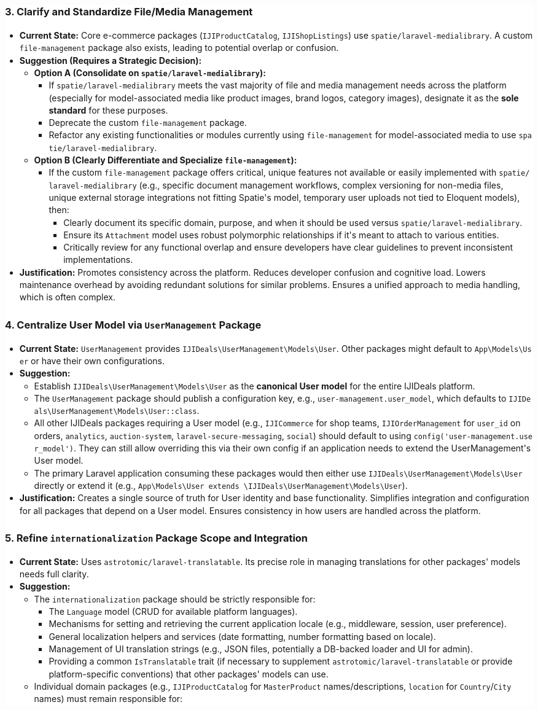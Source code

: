 ### 3. Clarify and Standardize File/Media Management
*   **Current State:** Core e-commerce packages (`IJIProductCatalog`, `IJIShopListings`) use `spatie/laravel-medialibrary`. A custom `file-management` package also exists, leading to potential overlap or confusion.
*   **Suggestion (Requires a Strategic Decision):**
    *   **Option A (Consolidate on `spatie/laravel-medialibrary`):**
        *   If `spatie/laravel-medialibrary` meets the vast majority of file and media management needs across the platform (especially for model-associated media like product images, brand logos, category images), designate it as the **sole standard** for these purposes.
        *   Deprecate the custom `file-management` package.
        *   Refactor any existing functionalities or modules currently using `file-management` for model-associated media to use `spatie/laravel-medialibrary`.
    *   **Option B (Clearly Differentiate and Specialize `file-management`):**
        *   If the custom `file-management` package offers critical, unique features not available or easily implemented with `spatie/laravel-medialibrary` (e.g., specific document management workflows, complex versioning for non-media files, unique external storage integrations not fitting Spatie's model, temporary user uploads not tied to Eloquent models), then:
            *   Clearly document its specific domain, purpose, and when it should be used versus `spatie/laravel-medialibrary`.
            *   Ensure its `Attachment` model uses robust polymorphic relationships if it's meant to attach to various entities.
            *   Critically review for any functional overlap and ensure developers have clear guidelines to prevent inconsistent implementations.
*   **Justification:** Promotes consistency across the platform. Reduces developer confusion and cognitive load. Lowers maintenance overhead by avoiding redundant solutions for similar problems. Ensures a unified approach to media handling, which is often complex.

### 4. Centralize User Model via `UserManagement` Package
*   **Current State:** `UserManagement` provides `IJIDeals\UserManagement\Models\User`. Other packages might default to `App\Models\User` or have their own configurations.
*   **Suggestion:**
    *   Establish `IJIDeals\UserManagement\Models\User` as the **canonical User model** for the entire IJIDeals platform.
    *   The `UserManagement` package should publish a configuration key, e.g., `user-management.user_model`, which defaults to `IJIDeals\UserManagement\Models\User::class`.
    *   All other IJIDeals packages requiring a User model (e.g., `IJICommerce` for shop teams, `IJIOrderManagement` for `user_id` on orders, `analytics`, `auction-system`, `laravel-secure-messaging`, `social`) should default to using `config('user-management.user_model')`. They can still allow overriding this via their own config if an application needs to extend the UserManagement's User model.
    *   The primary Laravel application consuming these packages would then either use `IJIDeals\UserManagement\Models\User` directly or extend it (e.g., `App\Models\User extends \IJIDeals\UserManagement\Models\User`).
*   **Justification:** Creates a single source of truth for User identity and base functionality. Simplifies integration and configuration for all packages that depend on a User model. Ensures consistency in how users are handled across the platform.

### 5. Refine `internationalization` Package Scope and Integration
*   **Current State:** Uses `astrotomic/laravel-translatable`. Its precise role in managing translations for other packages' models needs full clarity.
*   **Suggestion:**
    *   The `internationalization` package should be strictly responsible for:
        *   The `Language` model (CRUD for available platform languages).
        *   Mechanisms for setting and retrieving the current application locale (e.g., middleware, session, user preference).
        *   General localization helpers and services (date formatting, number formatting based on locale).
        *   Management of UI translation strings (e.g., JSON files, potentially a DB-backed loader and UI for admin).
        *   Providing a common `IsTranslatable` trait (if necessary to supplement `astrotomic/laravel-translatable` or provide platform-specific conventions) that other packages' models can use.
    *   Individual domain packages (e.g., `IJIProductCatalog` for `MasterProduct` names/descriptions, `location` for `Country`/`City` names) must remain responsible for: